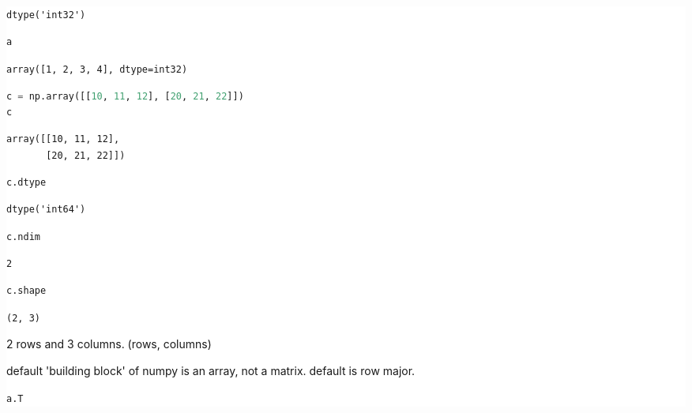 


    dtype('int32')




```python
a
```




    array([1, 2, 3, 4], dtype=int32)




```python
c = np.array([[10, 11, 12], [20, 21, 22]])
c
```




    array([[10, 11, 12],
           [20, 21, 22]])




```python
c.dtype
```




    dtype('int64')




```python
c.ndim
```




    2




```python
c.shape
```




    (2, 3)



2 rows and 3 columns. (rows, columns) 

default 'building block' of numpy is an array, not a matrix. default is row major.


```python
a.T
```
